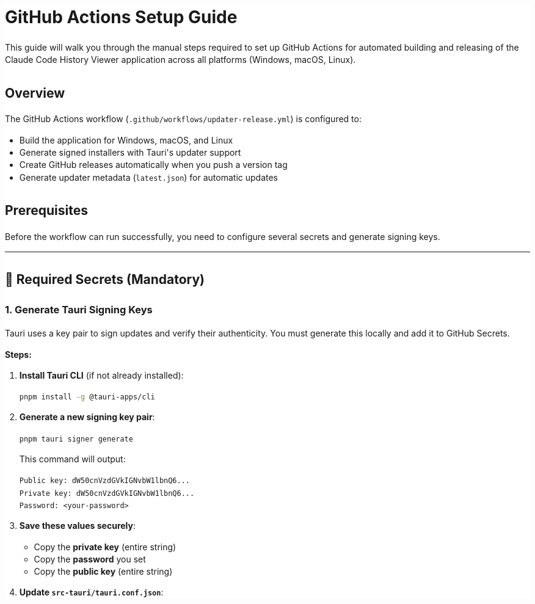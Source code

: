 # GitHub Actions Setup Guide

This guide will walk you through the manual steps required to set up GitHub Actions for automated building and releasing of the Claude Code History Viewer application across all platforms (Windows, macOS, Linux).

## Overview

The GitHub Actions workflow (`.github/workflows/updater-release.yml`) is configured to:
- Build the application for Windows, macOS, and Linux
- Generate signed installers with Tauri's updater support
- Create GitHub releases automatically when you push a version tag
- Generate updater metadata (`latest.json`) for automatic updates

## Prerequisites

Before the workflow can run successfully, you need to configure several secrets and generate signing keys.

---

## 🔐 Required Secrets (Mandatory)

### 1. Generate Tauri Signing Keys

Tauri uses a key pair to sign updates and verify their authenticity. You must generate this locally and add it to GitHub Secrets.

**Steps:**

1. **Install Tauri CLI** (if not already installed):
   ```bash
   pnpm install -g @tauri-apps/cli
   ```

2. **Generate a new signing key pair**:
   ```bash
   pnpm tauri signer generate
   ```

   This command will output:
   ```
   Public key: dW50cnVzdGVkIGNvbW1lbnQ6...
   Private key: dW50cnVzdGVkIGNvbW1lbnQ6...
   Password: <your-password>
   ```

3. **Save these values securely**:
   - Copy the **private key** (entire string)
   - Copy the **password** you set
   - Copy the **public key** (entire string)

4. **Update `src-tauri/tauri.conf.json`**:
